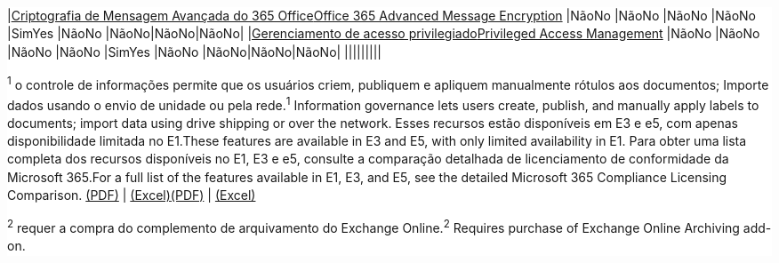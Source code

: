 |[<span data-ttu-id="cf4b3-578">Criptografia de Mensagem Avançada do 365 Office</span><span class="sxs-lookup"><span data-stu-id="cf4b3-578">Office 365 Advanced Message Encryption</span></span>](https://docs.microsoft.com/microsoft-365/compliance/ome-advanced-message-encryption)  |<span data-ttu-id="cf4b3-579">Não</span><span class="sxs-lookup"><span data-stu-id="cf4b3-579">No</span></span>   |<span data-ttu-id="cf4b3-580">Não</span><span class="sxs-lookup"><span data-stu-id="cf4b3-580">No</span></span>   |<span data-ttu-id="cf4b3-581">Não</span><span class="sxs-lookup"><span data-stu-id="cf4b3-581">No</span></span>   |<span data-ttu-id="cf4b3-582">Não</span><span class="sxs-lookup"><span data-stu-id="cf4b3-582">No</span></span>   |<span data-ttu-id="cf4b3-583">Sim</span><span class="sxs-lookup"><span data-stu-id="cf4b3-583">Yes</span></span>   |<span data-ttu-id="cf4b3-584">Não</span><span class="sxs-lookup"><span data-stu-id="cf4b3-584">No</span></span>   |<span data-ttu-id="cf4b3-585">Não</span><span class="sxs-lookup"><span data-stu-id="cf4b3-585">No</span></span>|<span data-ttu-id="cf4b3-586">Não</span><span class="sxs-lookup"><span data-stu-id="cf4b3-586">No</span></span>|<span data-ttu-id="cf4b3-587">Não</span><span class="sxs-lookup"><span data-stu-id="cf4b3-587">No</span></span>|
|[<span data-ttu-id="cf4b3-588">Gerenciamento de acesso privilegiado</span><span class="sxs-lookup"><span data-stu-id="cf4b3-588">Privileged Access Management</span></span>](https://docs.microsoft.com/microsoft-365/compliance/privileged-access-management-overview)  |<span data-ttu-id="cf4b3-589">Não</span><span class="sxs-lookup"><span data-stu-id="cf4b3-589">No</span></span>   |<span data-ttu-id="cf4b3-590">Não</span><span class="sxs-lookup"><span data-stu-id="cf4b3-590">No</span></span>   |<span data-ttu-id="cf4b3-591">Não</span><span class="sxs-lookup"><span data-stu-id="cf4b3-591">No</span></span>   |<span data-ttu-id="cf4b3-592">Não</span><span class="sxs-lookup"><span data-stu-id="cf4b3-592">No</span></span>   |<span data-ttu-id="cf4b3-593">Sim</span><span class="sxs-lookup"><span data-stu-id="cf4b3-593">Yes</span></span>   |<span data-ttu-id="cf4b3-594">Não</span><span class="sxs-lookup"><span data-stu-id="cf4b3-594">No</span></span>   |<span data-ttu-id="cf4b3-595">Não</span><span class="sxs-lookup"><span data-stu-id="cf4b3-595">No</span></span>|<span data-ttu-id="cf4b3-596">Não</span><span class="sxs-lookup"><span data-stu-id="cf4b3-596">No</span></span>|<span data-ttu-id="cf4b3-597">Não</span><span class="sxs-lookup"><span data-stu-id="cf4b3-597">No</span></span>|
|||||||||

<span data-ttu-id="cf4b3-598"><sup>1</sup> o controle de informações permite que os usuários criem, publiquem e apliquem manualmente rótulos aos documentos; Importe dados usando o envio de unidade ou pela rede.</span><span class="sxs-lookup"><span data-stu-id="cf4b3-598"><sup>1</sup> Information governance lets users create, publish, and manually apply labels to documents; import data using drive shipping or over the network.</span></span> <span data-ttu-id="cf4b3-599">Esses recursos estão disponíveis em E3 e e5, com apenas disponibilidade limitada no E1.</span><span class="sxs-lookup"><span data-stu-id="cf4b3-599">These features are available in E3 and E5, with only limited availability in E1.</span></span> <span data-ttu-id="cf4b3-600">Para obter uma lista completa dos recursos disponíveis no E1, E3 e e5, consulte a comparação detalhada de licenciamento de conformidade da Microsoft 365.</span><span class="sxs-lookup"><span data-stu-id="cf4b3-600">For a full list of the features available in E1, E3, and E5, see the detailed Microsoft 365 Compliance Licensing Comparison.</span></span> <span data-ttu-id="cf4b3-601">[(PDF)](https://docs.microsoft.com/office365/servicedescriptions/downloads/microsoft-365-compliance-licensing-comparison.pdf)  |  [(Excel)](https://docs.microsoft.com/office365/servicedescriptions/downloads/microsoft-365-compliance-licensing-comparison.xlsx)</span><span class="sxs-lookup"><span data-stu-id="cf4b3-601">[(PDF)](https://docs.microsoft.com/office365/servicedescriptions/downloads/microsoft-365-compliance-licensing-comparison.pdf) | [(Excel)](https://docs.microsoft.com/office365/servicedescriptions/downloads/microsoft-365-compliance-licensing-comparison.xlsx)</span></span>

<span data-ttu-id="cf4b3-602"><sup>2</sup> requer a compra do complemento de arquivamento do Exchange Online.</span><span class="sxs-lookup"><span data-stu-id="cf4b3-602"><sup>2</sup> Requires purchase of Exchange Online Archiving add-on.</span></span>
